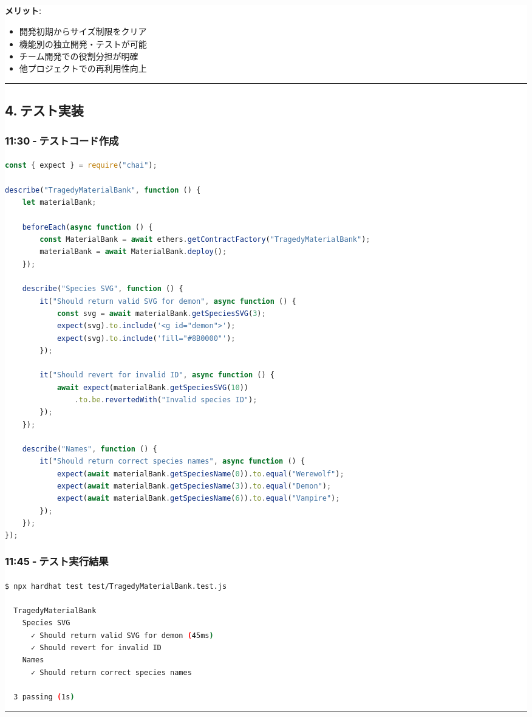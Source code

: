 **メリット**:
- 開発初期からサイズ制限をクリア
- 機能別の独立開発・テストが可能
- チーム開発での役割分担が明確
- 他プロジェクトでの再利用性向上

---

## 4. テスト実装

### 11:30 - テストコード作成

```javascript
const { expect } = require("chai");

describe("TragedyMaterialBank", function () {
    let materialBank;
    
    beforeEach(async function () {
        const MaterialBank = await ethers.getContractFactory("TragedyMaterialBank");
        materialBank = await MaterialBank.deploy();
    });
    
    describe("Species SVG", function () {
        it("Should return valid SVG for demon", async function () {
            const svg = await materialBank.getSpeciesSVG(3);
            expect(svg).to.include('<g id="demon">');
            expect(svg).to.include('fill="#8B0000"');
        });
        
        it("Should revert for invalid ID", async function () {
            await expect(materialBank.getSpeciesSVG(10))
                .to.be.revertedWith("Invalid species ID");
        });
    });
    
    describe("Names", function () {
        it("Should return correct species names", async function () {
            expect(await materialBank.getSpeciesName(0)).to.equal("Werewolf");
            expect(await materialBank.getSpeciesName(3)).to.equal("Demon");
            expect(await materialBank.getSpeciesName(6)).to.equal("Vampire");
        });
    });
});
```

### 11:45 - テスト実行結果

```bash
$ npx hardhat test test/TragedyMaterialBank.test.js

  TragedyMaterialBank
    Species SVG
      ✓ Should return valid SVG for demon (45ms)
      ✓ Should revert for invalid ID
    Names
      ✓ Should return correct species names

  3 passing (1s)
```

---